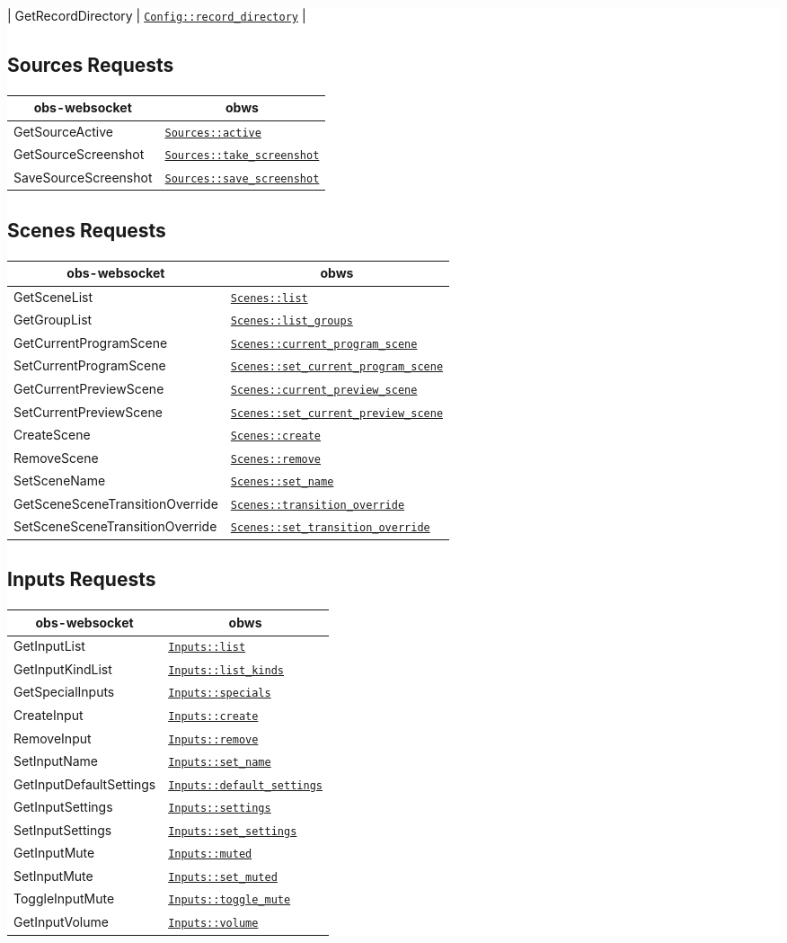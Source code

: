 | GetRecordDirectory        | [`Config::record_directory`](crate::client::Config::record_directory)                       |

## Sources Requests

| obs-websocket        | obws                                                                  |
| -------------------- | --------------------------------------------------------------------- |
| GetSourceActive      | [`Sources::active`](crate::client::Sources::active)                   |
| GetSourceScreenshot  | [`Sources::take_screenshot`](crate::client::Sources::take_screenshot) |
| SaveSourceScreenshot | [`Sources::save_screenshot`](crate::client::Sources::save_screenshot) |

## Scenes Requests

| obs-websocket                   | obws                                                                                    |
| ------------------------------- | --------------------------------------------------------------------------------------- |
| GetSceneList                    | [`Scenes::list`](crate::client::Scenes::list)                                           |
| GetGroupList                    | [`Scenes::list_groups`](crate::client::Scenes::list_groups)                             |
| GetCurrentProgramScene          | [`Scenes::current_program_scene`](crate::client::Scenes::current_program_scene)         |
| SetCurrentProgramScene          | [`Scenes::set_current_program_scene`](crate::client::Scenes::set_current_program_scene) |
| GetCurrentPreviewScene          | [`Scenes::current_preview_scene`](crate::client::Scenes::current_preview_scene)         |
| SetCurrentPreviewScene          | [`Scenes::set_current_preview_scene`](crate::client::Scenes::set_current_preview_scene) |
| CreateScene                     | [`Scenes::create`](crate::client::Scenes::create)                                       |
| RemoveScene                     | [`Scenes::remove`](crate::client::Scenes::remove)                                       |
| SetSceneName                    | [`Scenes::set_name`](crate::client::Scenes::set_name)                                   |
| GetSceneSceneTransitionOverride | [`Scenes::transition_override`](crate::client::Scenes::transition_override)             |
| SetSceneSceneTransitionOverride | [`Scenes::set_transition_override`](crate::client::Scenes::set_transition_override)     |

## Inputs Requests

| obs-websocket                       | obws                                                                                              |
| ----------------------------------- | ------------------------------------------------------------------------------------------------- |
| GetInputList                        | [`Inputs::list`](crate::client::Inputs::list)                                                     |
| GetInputKindList                    | [`Inputs::list_kinds`](crate::client::Inputs::list_kinds)                                         |
| GetSpecialInputs                    | [`Inputs::specials`](crate::client::Inputs::specials)                                             |  |
| CreateInput                         | [`Inputs::create`](crate::client::Inputs::create)                                                 |
| RemoveInput                         | [`Inputs::remove`](crate::client::Inputs::remove)                                                 |
| SetInputName                        | [`Inputs::set_name`](crate::client::Inputs::set_name)                                             |
| GetInputDefaultSettings             | [`Inputs::default_settings`](crate::client::Inputs::default_settings)                             |
| GetInputSettings                    | [`Inputs::settings`](crate::client::Inputs::settings)                                             |
| SetInputSettings                    | [`Inputs::set_settings`](crate::client::Inputs::set_settings)                                     |
| GetInputMute                        | [`Inputs::muted`](crate::client::Inputs::muted)                                                   |
| SetInputMute                        | [`Inputs::set_muted`](crate::client::Inputs::set_muted)                                           |
| ToggleInputMute                     | [`Inputs::toggle_mute`](crate::client::Inputs::toggle_mute)                                       |
| GetInputVolume                      | [`Inputs::volume`](crate::client::Inputs::volume)                                                 |